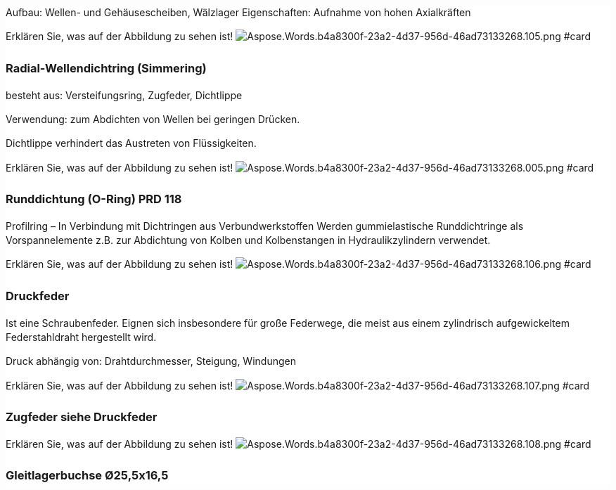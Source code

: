 
  

Aufbau: Wellen- und Gehäusescheiben, Wälzlager Eigenschaften: Aufnahme von hohen Axialkräften

Erklären Sie, was auf der Abbildung zu sehen ist! 
![Aspose.Words.b4a8300f-23a2-4d37-956d-46ad73133268.105.png](https://lh5.googleusercontent.com/1rC5h2a0X9VqJH96dMzy5PAAdW7JJwIkmHAe6ypwgoKG2ip-JCj8-n0i7RFLtsvCEw3FZeuC9Nei9dPNuHJt86ji1iRvE3DgHm5wF2Ogx0C9d10hvZfhyfTLQP-K3Sv_1v7zfdDLQ6FxAtu1l-gZQw) #card 
### Radial-Wellendichtring (Simmering)


  

besteht aus: Versteifungsring, Zugfeder, Dichtlippe

Verwendung: zum Abdichten von Wellen bei geringen Drücken.

Dichtlippe verhindert das Austreten von Flüssigkeiten.

Erklären Sie, was auf der Abbildung zu sehen ist! 
![Aspose.Words.b4a8300f-23a2-4d37-956d-46ad73133268.005.png](https://lh6.googleusercontent.com/CF2KPNT1H2pCGw4fZ_QjuxffUebDePsdiko_8QG8V6-5xgsjuOhZe-jD-VTZpMXb4kMEszLRgfQ5uoOqLsZqy60-YxXHIDmMxMH1WjqtIJxvVExawoREYzzEl1lqFJa9bO6wh7h6_8b6-1_XMhb1PQ) #card 
### Runddichtung (O-Ring) PRD 118


  

Profilring – In Verbindung mit Dichtringen aus Verbundwerkstoffen Werden gummielastische Runddichtringe als Vorspannelemente z.B. zur Abdichtung von Kolben und Kolbenstangen in Hydraulikzylindern verwendet.

Erklären Sie, was auf der Abbildung zu sehen ist! 
![Aspose.Words.b4a8300f-23a2-4d37-956d-46ad73133268.106.png](https://lh5.googleusercontent.com/Gqaeo72Mz82yM_kV5pmIeXDmGVpsy92YkJk53BXhPD1llYj1oBVECyDon3VFoXTHlVhPlemQ70aHsjCy7diEajE324R4wJnN0rF8b37tWwMK9jACXn0Opwdv-WUDuA0cAc-8LOiPGvbRgxgJ6yiB0g) #card 
### Druckfeder


  

Ist eine Schraubenfeder. Eignen sich insbesondere für große Federwege, die meist aus einem zylindrisch aufgewickeltem Federstahldraht hergestellt wird.

Druck abhängig von: Drahtdurchmesser, Steigung, Windungen

Erklären Sie, was auf der Abbildung zu sehen ist! 
![Aspose.Words.b4a8300f-23a2-4d37-956d-46ad73133268.107.png](https://lh6.googleusercontent.com/QlafNs5sicmW-dkCGjhWRHg0lHH6Yk3QRsPnpLSRz2gFnpcarxMOk-RZ0xy0Lzbv4wJl3nupe2RvIyxDtdyv-uPHdPXcTlq4EMDA_wWE44SqZQz9iKjZc2FbxhnK1fCXc8iJXSs1UFuHr8tbhQDo5g) #card 
### Zugfeder siehe Druckfeder


  

Erklären Sie, was auf der Abbildung zu sehen ist! 
![Aspose.Words.b4a8300f-23a2-4d37-956d-46ad73133268.108.png](https://lh3.googleusercontent.com/GqK2u87WHW6lUqdzEa-XH2TaeW1SB-XKAAb0vfCBF6Qay6C2Vkh0HpakRnBvzVL6-hPdk2J1O1cECcWbsjUUX8hlX2eLbsIQZPGkBQFhLsnvudbaJ0luuGFWthI5pkNI5pXg7_XRnqFHoEZ9d9laMw) #card 
### Gleitlagerbuchse Ø25,5x16,5


  

